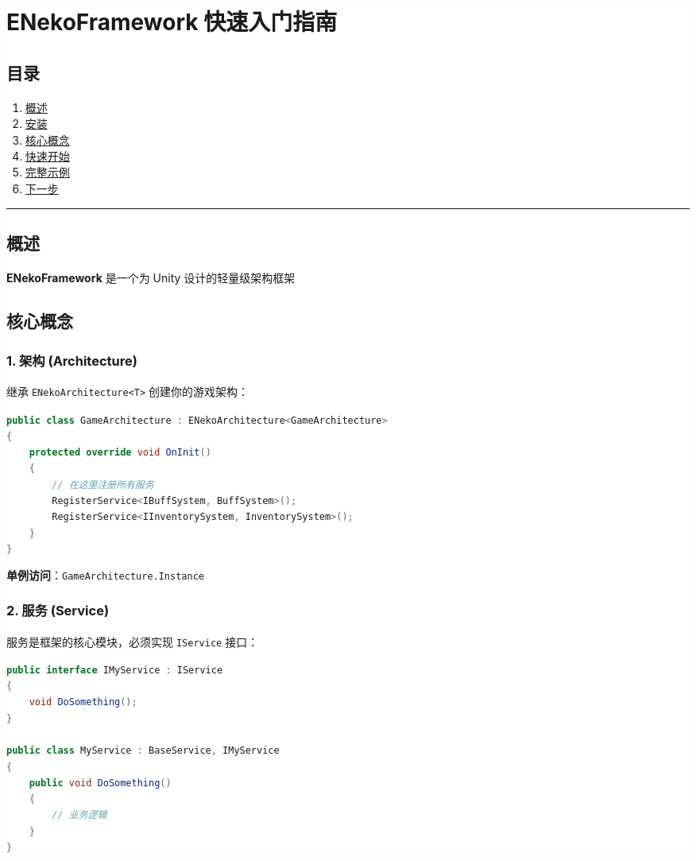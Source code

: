 # ENekoFramework 快速入门指南

## 目录

1. [概述](#概述)
2. [安装](#安装)
3. [核心概念](#核心概念)
4. [快速开始](#快速开始)
5. [完整示例](#完整示例)
6. [下一步](#下一步)

---

## 概述

**ENekoFramework** 是一个为 Unity 设计的轻量级架构框架

## 核心概念

### 1. 架构 (Architecture)

继承 `ENekoArchitecture<T>` 创建你的游戏架构：

```csharp
public class GameArchitecture : ENekoArchitecture<GameArchitecture>
{
    protected override void OnInit()
    {
        // 在这里注册所有服务
        RegisterService<IBuffSystem, BuffSystem>();
        RegisterService<IInventorySystem, InventorySystem>();
    }
}
```

**单例访问**：`GameArchitecture.Instance`

### 2. 服务 (Service)

服务是框架的核心模块，必须实现 `IService` 接口：

```csharp
public interface IMyService : IService
{
    void DoSomething();
}

public class MyService : BaseService, IMyService
{
    public void DoSomething()
    {
        // 业务逻辑
    }
}
```
